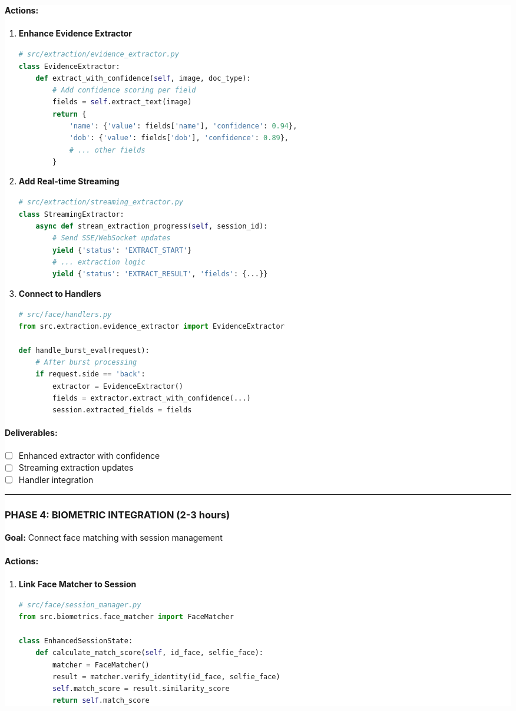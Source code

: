#### Actions:
1. **Enhance Evidence Extractor**
   ```python
   # src/extraction/evidence_extractor.py
   class EvidenceExtractor:
       def extract_with_confidence(self, image, doc_type):
           # Add confidence scoring per field
           fields = self.extract_text(image)
           return {
               'name': {'value': fields['name'], 'confidence': 0.94},
               'dob': {'value': fields['dob'], 'confidence': 0.89},
               # ... other fields
           }
   ```

2. **Add Real-time Streaming**
   ```python
   # src/extraction/streaming_extractor.py
   class StreamingExtractor:
       async def stream_extraction_progress(self, session_id):
           # Send SSE/WebSocket updates
           yield {'status': 'EXTRACT_START'}
           # ... extraction logic
           yield {'status': 'EXTRACT_RESULT', 'fields': {...}}
   ```

3. **Connect to Handlers**
   ```python
   # src/face/handlers.py
   from src.extraction.evidence_extractor import EvidenceExtractor
   
   def handle_burst_eval(request):
       # After burst processing
       if request.side == 'back':
           extractor = EvidenceExtractor()
           fields = extractor.extract_with_confidence(...)
           session.extracted_fields = fields
   ```

#### Deliverables:
- [ ] Enhanced extractor with confidence
- [ ] Streaming extraction updates
- [ ] Handler integration

---

### **PHASE 4: BIOMETRIC INTEGRATION** (2-3 hours)
**Goal:** Connect face matching with session management

#### Actions:
1. **Link Face Matcher to Session**
   ```python
   # src/face/session_manager.py
   from src.biometrics.face_matcher import FaceMatcher
   
   class EnhancedSessionState:
       def calculate_match_score(self, id_face, selfie_face):
           matcher = FaceMatcher()
           result = matcher.verify_identity(id_face, selfie_face)
           self.match_score = result.similarity_score
           return self.match_score
   ```
